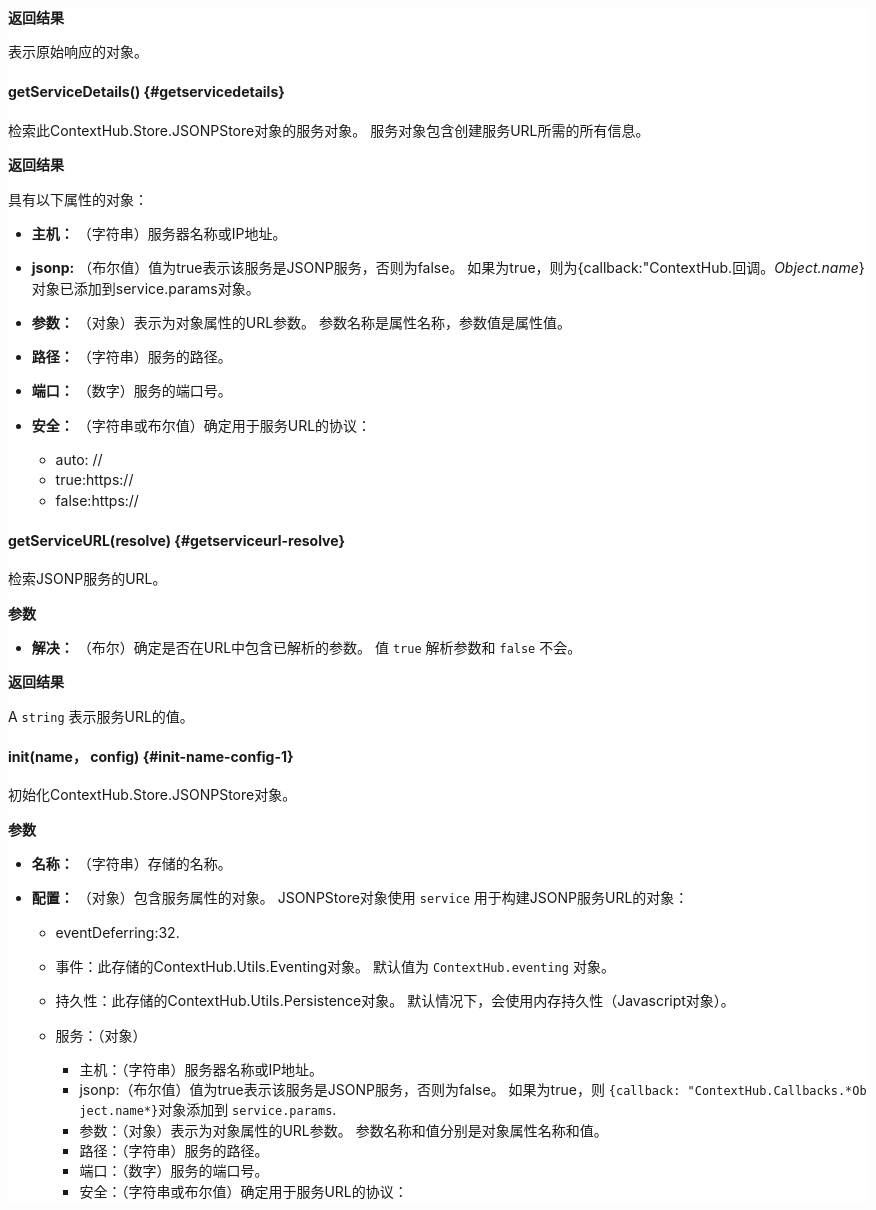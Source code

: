 **返回结果**

表示原始响应的对象。

#### getServiceDetails() {#getservicedetails}

检索此ContextHub.Store.JSONPStore对象的服务对象。 服务对象包含创建服务URL所需的所有信息。

**返回结果**

具有以下属性的对象：

* **主机：** （字符串）服务器名称或IP地址。
* **jsonp:** （布尔值）值为true表示该服务是JSONP服务，否则为false。 如果为true，则为{callback:&quot;ContextHub.回调。*Object.name*}对象已添加到service.params对象。

* **参数：** （对象）表示为对象属性的URL参数。 参数名称是属性名称，参数值是属性值。
* **路径：** （字符串）服务的路径。
* **端口：** （数字）服务的端口号。
* **安全：** （字符串或布尔值）确定用于服务URL的协议：

   * auto: //
   * true:https://
   * false:https://

#### getServiceURL(resolve) {#getserviceurl-resolve}

检索JSONP服务的URL。

**参数**

* **解决：** （布尔）确定是否在URL中包含已解析的参数。 值 `true` 解析参数和 `false` 不会。

**返回结果**

A `string` 表示服务URL的值。

#### init(name， config) {#init-name-config-1}

初始化ContextHub.Store.JSONPStore对象。

**参数**

* **名称：** （字符串）存储的名称。
* **配置：** （对象）包含服务属性的对象。 JSONPStore对象使用 `service` 用于构建JSONP服务URL的对象：

   * eventDeferring:32.
   * 事件：此存储的ContextHub.Utils.Eventing对象。 默认值为 `ContextHub.eventing` 对象。
   * 持久性：此存储的ContextHub.Utils.Persistence对象。 默认情况下，会使用内存持久性（Javascript对象）。
   * 服务：（对象）

      * 主机：（字符串）服务器名称或IP地址。
      * jsonp:（布尔值）值为true表示该服务是JSONP服务，否则为false。 如果为true，则 `{callback: "ContextHub.Callbacks.*Object.name*}`对象添加到 `service.params`.
      * 参数：（对象）表示为对象属性的URL参数。 参数名称和值分别是对象属性名称和值。
      * 路径：（字符串）服务的路径。
      * 端口：（数字）服务的端口号。
      * 安全：（字符串或布尔值）确定用于服务URL的协议：
